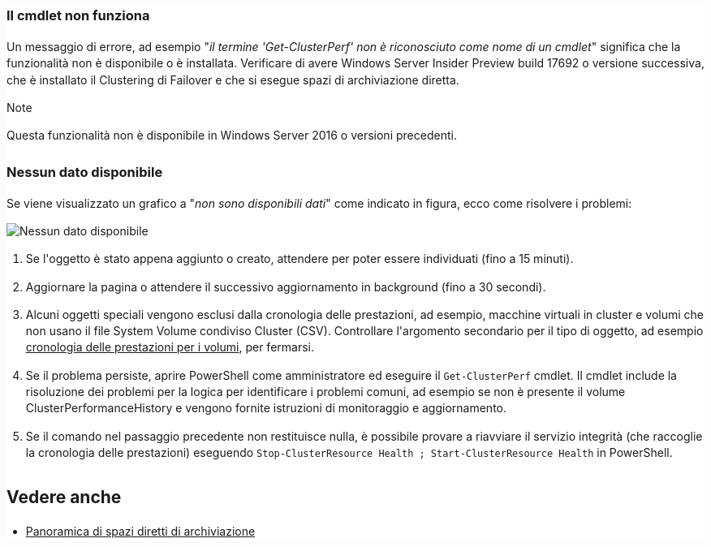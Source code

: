 ### <a name="the-cmdlet-doesnt-work"></a>Il cmdlet non funziona

Un messaggio di errore, ad esempio "*il termine 'Get-ClusterPerf' non è riconosciuto come nome di un cmdlet*" significa che la funzionalità non è disponibile o è installata. Verificare di avere Windows Server Insider Preview build 17692 o versione successiva, che è installato il Clustering di Failover e che si esegue spazi di archiviazione diretta.

   > [!NOTE]
   > Questa funzionalità non è disponibile in Windows Server 2016 o versioni precedenti.

### <a name="no-data-available"></a>Nessun dato disponibile 

Se viene visualizzato un grafico a "*non sono disponibili dati*" come indicato in figura, ecco come risolvere i problemi:

![Nessun dato disponibile](media/performance-history/no-data-available.png)

1. Se l'oggetto è stato appena aggiunto o creato, attendere per poter essere individuati (fino a 15 minuti).

2. Aggiornare la pagina o attendere il successivo aggiornamento in background (fino a 30 secondi).

3. Alcuni oggetti speciali vengono esclusi dalla cronologia delle prestazioni, ad esempio, macchine virtuali in cluster e volumi che non usano il file System Volume condiviso Cluster (CSV). Controllare l'argomento secondario per il tipo di oggetto, ad esempio [cronologia delle prestazioni per i volumi](performance-history-for-volumes.md), per fermarsi.

4. Se il problema persiste, aprire PowerShell come amministratore ed eseguire il `Get-ClusterPerf` cmdlet. Il cmdlet include la risoluzione dei problemi per la logica per identificare i problemi comuni, ad esempio se non è presente il volume ClusterPerformanceHistory e vengono fornite istruzioni di monitoraggio e aggiornamento.

5. Se il comando nel passaggio precedente non restituisce nulla, è possibile provare a riavviare il servizio integrità (che raccoglie la cronologia delle prestazioni) eseguendo `Stop-ClusterResource Health ; Start-ClusterResource Health` in PowerShell.

## <a name="see-also"></a>Vedere anche

- [Panoramica di spazi diretti di archiviazione](storage-spaces-direct-overview.md)
